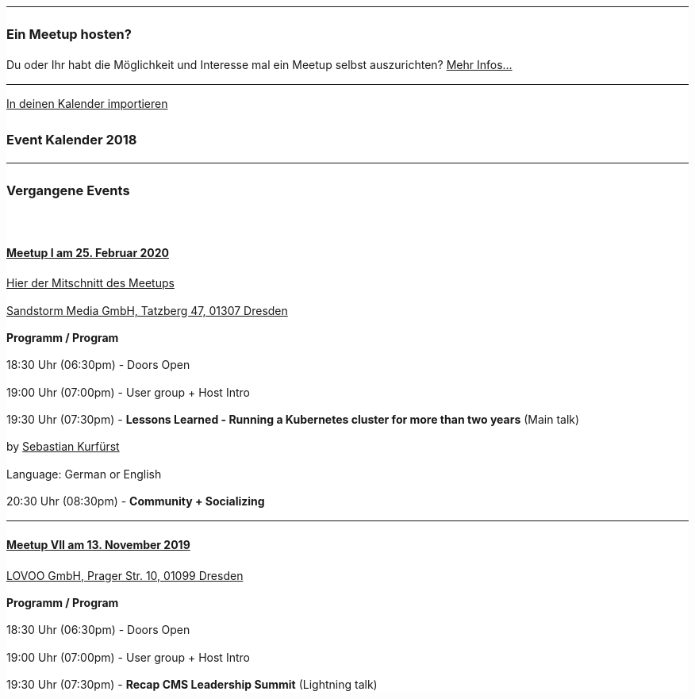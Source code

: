 <hr class="blockspace">

### Ein Meetup hosten?

Du oder Ihr habt die Möglichkeit und Interesse mal ein Meetup selbst auszurichten? [<i class="fa fa-lightbulb-o"></i> Mehr Infos...](@baseUrl@/hosting.html)

<hr class="blockspace">

<a href="@calendar_url@" target="_blank" title="iCal Export" class="btn btn-success btn-sm pull-right"><i class="fa fa-calendar"></i> In deinen Kalender importieren</a>
### <a name="event-calendar"></a>Event Kalender 2018

<div id="calendar"></div>

<hr class="blockspace">

### Vergangene Events

&nbsp;

#### [Meetup I am 25. Februar 2020](https://gettogether.community/events/4319/meetup-i-2020/)

[Hier der Mitschnitt des Meetups](https://www.youtube.com/watch?v=kipyoRdLNtM)

<i class="fa fa-map-marker"></i> [Sandstorm Media GmbH, Tatzberg 47, 01307 Dresden](https://gettogether.community/places/1131/) 

**Programm / Program**

18:30 Uhr (06:30pm) - Doors Open

19:00 Uhr (07:00pm) - User group + Host Intro

19:30 Uhr (07:30pm) - **Lessons Learned - Running a Kubernetes cluster for more than two years** (Main talk)

by [Sebastian Kurfürst](https://twitter.com/skurfuerst)

Language: German or English
 
20:30 Uhr (08:30pm) - **Community + Socializing**

<hr class="blockspace">

#### [Meetup VII am 13. November 2019](https://gettogether.community/events/2034/meetup-vii-2019/)

<i class="fa fa-map-marker"></i> [LOVOO GmbH, Prager Str. 10, 01099 Dresden](https://gettogether.community/places/539/) 

**Programm / Program**

18:30 Uhr (06:30pm) - Doors Open

19:00 Uhr (07:00pm) - User group + Host Intro

19:30 Uhr (07:30pm) - **Recap CMS Leadership Summit** (Lightning talk)
